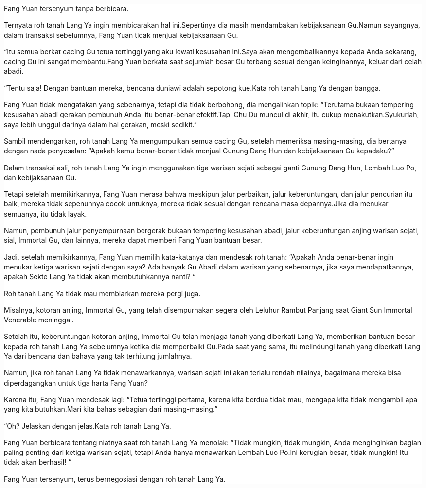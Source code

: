Fang Yuan tersenyum tanpa berbicara.

Ternyata roh tanah Lang Ya ingin membicarakan hal ini.Sepertinya dia masih mendambakan kebijaksanaan Gu.Namun sayangnya, dalam transaksi sebelumnya, Fang Yuan tidak menjual kebijaksanaan Gu.



“Itu semua berkat cacing Gu tetua tertinggi yang aku lewati kesusahan ini.Saya akan mengembalikannya kepada Anda sekarang, cacing Gu ini sangat membantu.Fang Yuan berkata saat sejumlah besar Gu terbang sesuai dengan keinginannya, keluar dari celah abadi.

“Tentu saja! Dengan bantuan mereka, bencana duniawi adalah sepotong kue.Kata roh tanah Lang Ya dengan bangga.

Fang Yuan tidak mengatakan yang sebenarnya, tetapi dia tidak berbohong, dia mengalihkan topik: “Terutama bukaan tempering kesusahan abadi gerakan pembunuh Anda, itu benar-benar efektif.Tapi Chu Du muncul di akhir, itu cukup menakutkan.Syukurlah, saya lebih unggul darinya dalam hal gerakan, meski sedikit.”

Sambil mendengarkan, roh tanah Lang Ya mengumpulkan semua cacing Gu, setelah memeriksa masing-masing, dia bertanya dengan nada penyesalan: “Apakah kamu benar-benar tidak menjual Gunung Dang Hun dan kebijaksanaan Gu kepadaku?”

Dalam transaksi asli, roh tanah Lang Ya ingin menggunakan tiga warisan sejati sebagai ganti Gunung Dang Hun, Lembah Luo Po, dan kebijaksanaan Gu.

Tetapi setelah memikirkannya, Fang Yuan merasa bahwa meskipun jalur perbaikan, jalur keberuntungan, dan jalur pencurian itu baik, mereka tidak sepenuhnya cocok untuknya, mereka tidak sesuai dengan rencana masa depannya.Jika dia menukar semuanya, itu tidak layak.

Namun, pembunuh jalur penyempurnaan bergerak bukaan tempering kesusahan abadi, jalur keberuntungan anjing warisan sejati, sial, Immortal Gu, dan lainnya, mereka dapat memberi Fang Yuan bantuan besar.

Jadi, setelah memikirkannya, Fang Yuan memilih kata-katanya dan mendesak roh tanah: “Apakah Anda benar-benar ingin menukar ketiga warisan sejati dengan saya? Ada banyak Gu Abadi dalam warisan yang sebenarnya, jika saya mendapatkannya, apakah Sekte Lang Ya tidak akan membutuhkannya nanti? “

Roh tanah Lang Ya tidak mau membiarkan mereka pergi juga.

Misalnya, kotoran anjing, Immortal Gu, yang telah disempurnakan segera oleh Leluhur Rambut Panjang saat Giant Sun Immortal Venerable meninggal.

Setelah itu, keberuntungan kotoran anjing, Immortal Gu telah menjaga tanah yang diberkati Lang Ya, memberikan bantuan besar kepada roh tanah Lang Ya sebelumnya ketika dia memperbaiki Gu.Pada saat yang sama, itu melindungi tanah yang diberkati Lang Ya dari bencana dan bahaya yang tak terhitung jumlahnya.

Namun, jika roh tanah Lang Ya tidak menawarkannya, warisan sejati ini akan terlalu rendah nilainya, bagaimana mereka bisa diperdagangkan untuk tiga harta Fang Yuan?

Karena itu, Fang Yuan mendesak lagi: “Tetua tertinggi pertama, karena kita berdua tidak mau, mengapa kita tidak mengambil apa yang kita butuhkan.Mari kita bahas sebagian dari masing-masing.”

“Oh? Jelaskan dengan jelas.Kata roh tanah Lang Ya.

Fang Yuan berbicara tentang niatnya saat roh tanah Lang Ya menolak: “Tidak mungkin, tidak mungkin, Anda menginginkan bagian paling penting dari ketiga warisan sejati, tetapi Anda hanya menawarkan Lembah Luo Po.Ini kerugian besar, tidak mungkin! Itu tidak akan berhasil! “

Fang Yuan tersenyum, terus bernegosiasi dengan roh tanah Lang Ya.

